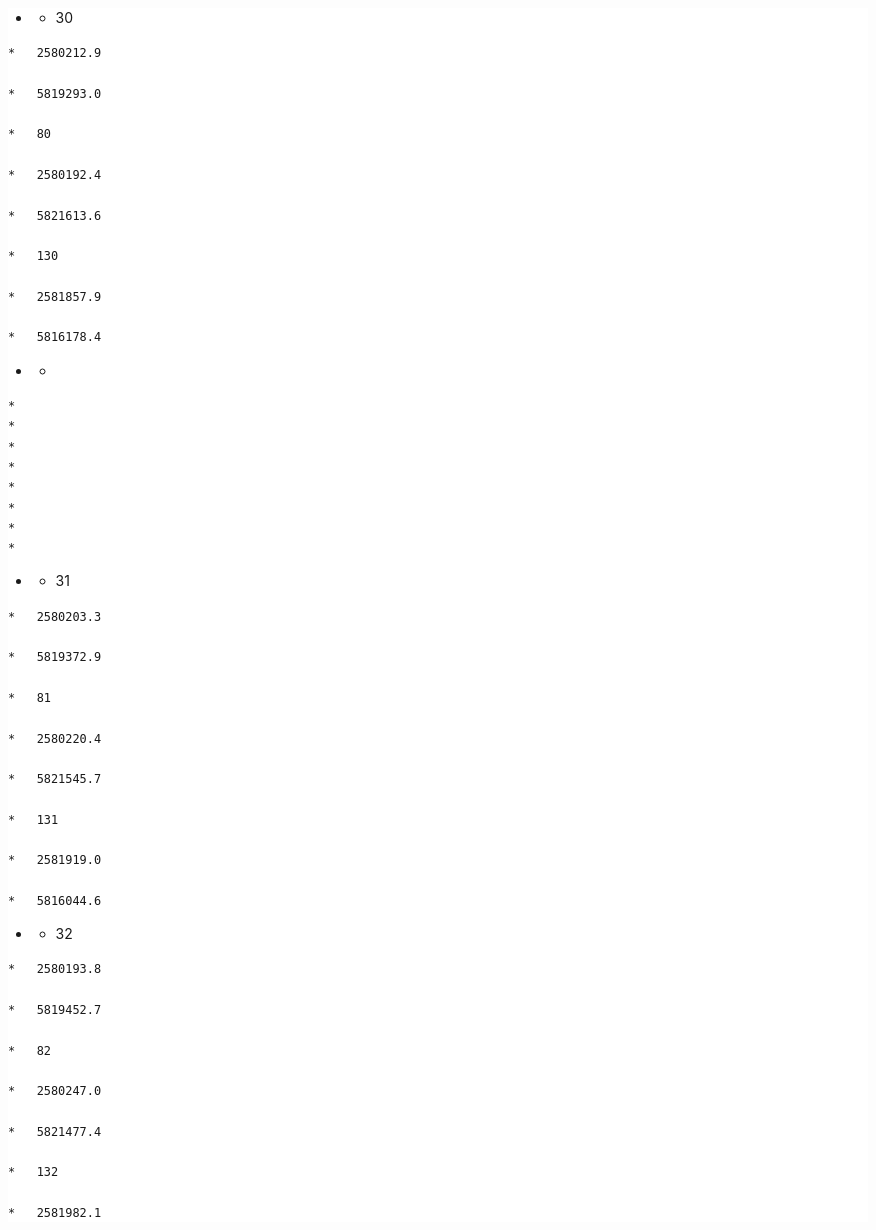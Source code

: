 
*    *   30

    *   2580212.9

    *   5819293.0

    *   80

    *   2580192.4

    *   5821613.6

    *   130

    *   2581857.9

    *   5816178.4


*    *
    *
    *
    *
    *
    *
    *
    *
    *

*    *   31

    *   2580203.3

    *   5819372.9

    *   81

    *   2580220.4

    *   5821545.7

    *   131

    *   2581919.0

    *   5816044.6


*    *   32

    *   2580193.8

    *   5819452.7

    *   82

    *   2580247.0

    *   5821477.4

    *   132

    *   2581982.1
